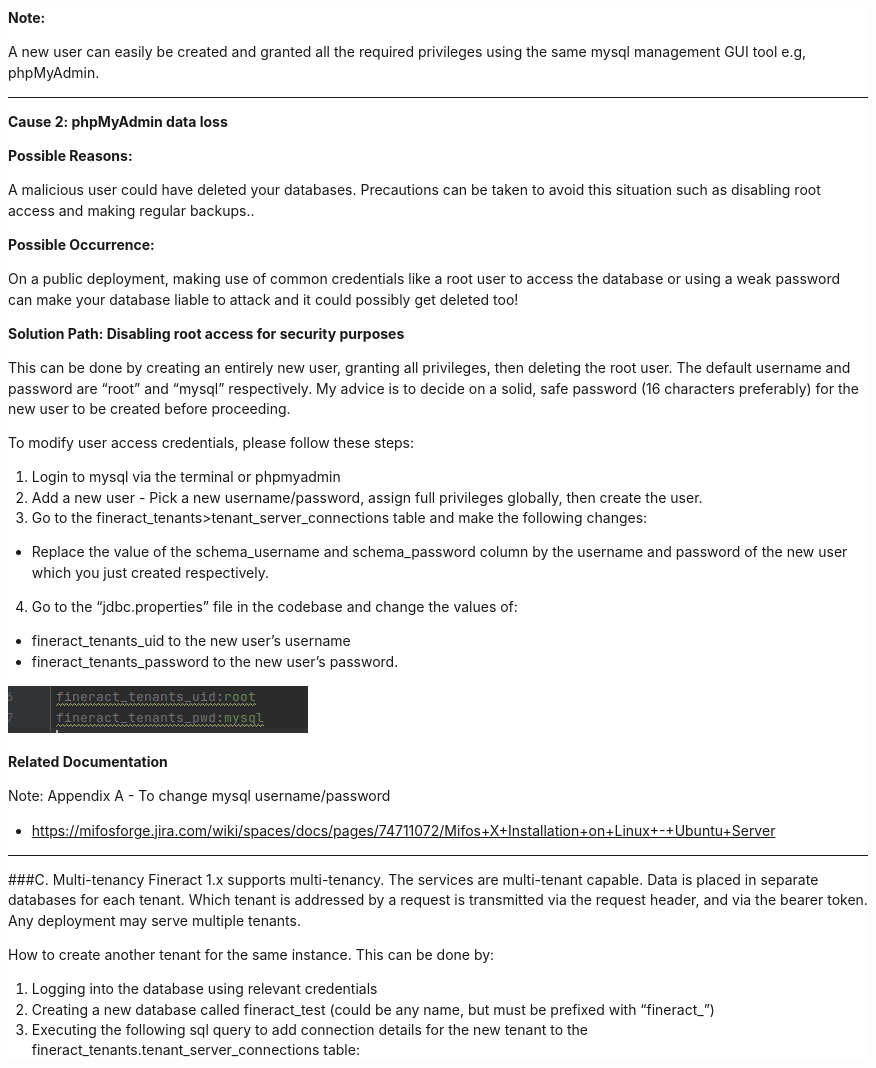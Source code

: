 **Note:**

A new user can easily be created and granted all the required privileges using the same mysql management GUI tool e.g, phpMyAdmin.
__________________________________________________________________________

**Cause 2: phpMyAdmin data loss**

**Possible Reasons:**

A malicious user could have deleted your databases. Precautions can be taken to avoid this situation such as disabling root access and making regular backups..

**Possible Occurrence:**

On a public deployment, making use of common credentials like a root user to access the database or using a weak password can make your database liable to attack and it could possibly get deleted too!

**Solution Path: Disabling root access for security purposes**

This can be done by creating an entirely new user, granting all privileges, then deleting the root user. The default username and password are “root” and “mysql” respectively. My advice is to decide on a solid, safe password (16 characters preferably) for the new user to be created before proceeding.

To modify user access credentials, please follow these steps:
1. Login to mysql via the terminal or phpmyadmin
2. Add a new user - Pick a new username/password, assign full privileges globally, then create the user.
3. Go to the fineract_tenants>tenant_server_connections table and make the following changes:
* Replace the value of the schema_username and schema_password column by the username and password of the new user which you just created respectively.
4. Go to the “jdbc.properties” file in the codebase and change the values of:
* fineract_tenants_uid to the new user’s username
* fineract_tenants_password to the new user’s password.

![](img/common-deployment-issues/img13.png)

**Related Documentation**

Note: Appendix A - To change mysql username/password
* https://mifosforge.jira.com/wiki/spaces/docs/pages/74711072/Mifos+X+Installation+on+Linux+-+Ubuntu+Server
__________________________________________________________________________


###C. Multi-tenancy
Fineract 1.x supports multi-tenancy. The services are multi-tenant capable.  Data is placed in separate databases for each tenant.  Which tenant is addressed by a request is transmitted via the request header, and via the bearer token. Any deployment may serve multiple tenants.

How to create another tenant for the same instance. This can be done by:
1. Logging into the database using relevant credentials
2. Creating a new database called fineract_test (could be any name, but must be prefixed with “fineract_”)
3. Executing the following sql query to add connection details for the new tenant to the fineract_tenants.tenant_server_connections table:
